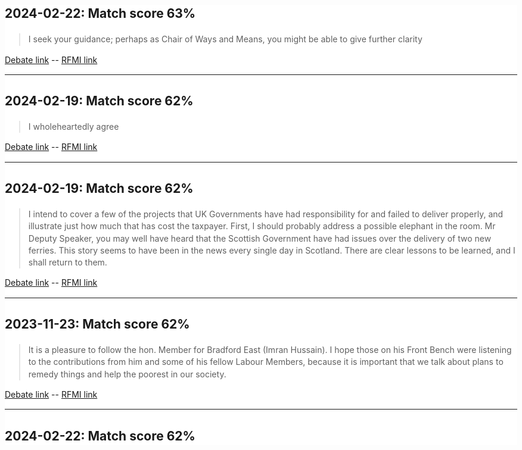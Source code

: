 
## 2024-02-22: Match score 63%

>I seek your guidance; perhaps as Chair of Ways and Means, you might be able to give further clarity

[Debate link](https://www.theyworkforyou.com/debates/?id=2024-02-22c.884.4)  --  [RFMI link](https://www.theyworkforyou.com/mp/25268/register)


---



## 2024-02-19: Match score 62%

>I wholeheartedly agree

[Debate link](https://www.theyworkforyou.com/debates/?id=2024-02-19a.563.2)  --  [RFMI link](https://www.theyworkforyou.com/mp/25268/register)


---



## 2024-02-19: Match score 62%

>I intend to cover a few of the projects that UK Governments have had responsibility for and failed to deliver properly, and illustrate just how much that has cost the taxpayer. First, I should probably address a possible elephant in the room. Mr Deputy Speaker, you may well have heard that the Scottish Government have had issues over the delivery of two new ferries. This story seems to have been in the news every single day in Scotland. There are clear lessons to be learned, and I shall return to them.

[Debate link](https://www.theyworkforyou.com/debates/?id=2024-02-19a.561.3)  --  [RFMI link](https://www.theyworkforyou.com/mp/25268/register)


---



## 2023-11-23: Match score 62%

>It is a pleasure to follow the hon. Member for Bradford East (Imran Hussain). I hope those on his Front Bench were listening to the contributions from him and some of his fellow Labour Members, because it is important that we talk about plans to remedy things and help the poorest in our society.

[Debate link](https://www.theyworkforyou.com/debates/?id=2023-11-23d.515.0)  --  [RFMI link](https://www.theyworkforyou.com/mp/25268/register)


---



## 2024-02-22: Match score 62%
